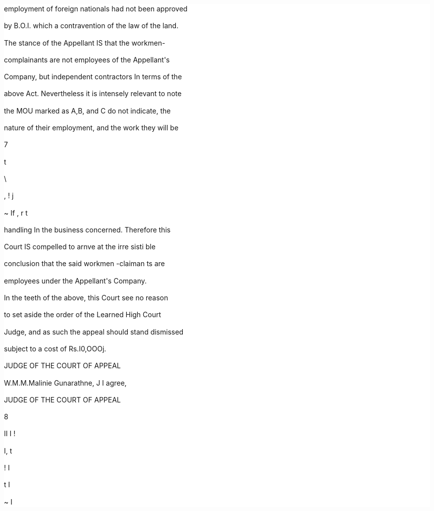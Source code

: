 employment of foreign nationals had not been approved

by B.O.I. which a contravention of the law of the land.

The stance of the Appellant IS that the workmen-

complainants are not employees of the Appellant's

Company, but independent contractors In terms of the

above Act. Nevertheless it is intensely relevant to note

the MOU marked as A,B, and C do not indicate, the

nature of their employment, and the work they will be

7

t

\

, ! j

~ If , r t

handling In the business concerned. Therefore this

Court IS compelled to arnve at the irre sisti ble

conclusion that the said workmen -claiman ts are

employees under the Appellant's Company.

In the teeth of the above, this Court see no reason

to set aside the order of the Learned High Court

Judge, and as such the appeal should stand dismissed

subject to a cost of Rs.I0,OOOj.

JUDGE OF THE COURT OF APPEAL

W.M.M.Malinie Gunarathne, J I agree,

JUDGE OF THE COURT OF APPEAL

8

II I !

I, t

! I

t I

~ I